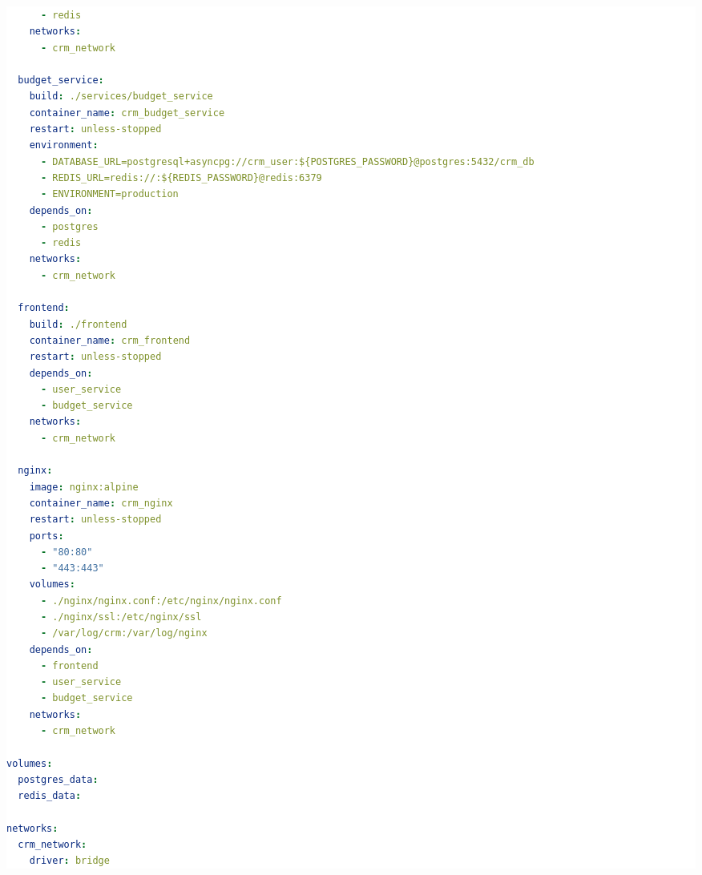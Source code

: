 ```yaml
      - redis
    networks:
      - crm_network
    
  budget_service:
    build: ./services/budget_service
    container_name: crm_budget_service
    restart: unless-stopped
    environment:
      - DATABASE_URL=postgresql+asyncpg://crm_user:${POSTGRES_PASSWORD}@postgres:5432/crm_db
      - REDIS_URL=redis://:${REDIS_PASSWORD}@redis:6379
      - ENVIRONMENT=production
    depends_on:
      - postgres
      - redis
    networks:
      - crm_network
    
  frontend:
    build: ./frontend
    container_name: crm_frontend
    restart: unless-stopped
    depends_on:
      - user_service
      - budget_service
    networks:
      - crm_network
    
  nginx:
    image: nginx:alpine
    container_name: crm_nginx
    restart: unless-stopped
    ports:
      - "80:80"
      - "443:443"
    volumes:
      - ./nginx/nginx.conf:/etc/nginx/nginx.conf
      - ./nginx/ssl:/etc/nginx/ssl
      - /var/log/crm:/var/log/nginx
    depends_on:
      - frontend
      - user_service
      - budget_service
    networks:
      - crm_network

volumes:
  postgres_data:
  redis_data:

networks:
  crm_network:
    driver: bridge
```
